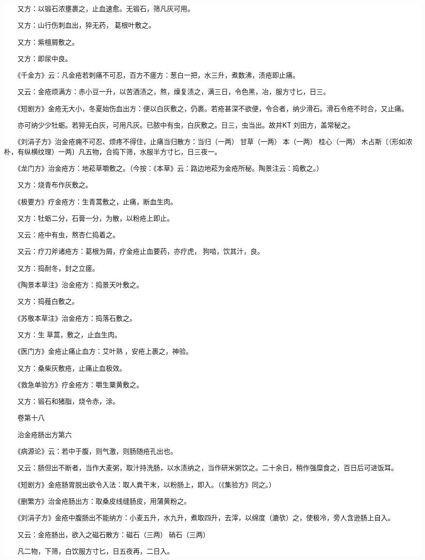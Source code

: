 
　　又方：以锻石浓壅裹之，止血速愈。无锻石，筛凡灰可用。

　　又方：山行伤刺血出，猝无药， 葛根叶敷之。

　　又方：紫檀屑敷之。

　　又方：即尿中良。

　　《千金方》云：凡金疮若刺痛不可忍，百方不瘥方：葱白一把，水三升，煮数沸，渍疮即止痛。

　　又云：金疮烦满方：赤小豆一升，以苦酒渍之，熬，燥复渍之，满三日，令色黑，冶，服方寸匕，日三。

　　《短剧方》金疮无大小，冬夏始伤血出方：便以白灰敷之，仍裹。若疮甚深不欲便，令合者，纳少滑石。滑石令疮不时合，又止痛。

　　亦可纳少少牡蛎。若猝无白灰，可用凡灰。已脓中有虫，白灰敷之。日三，虫当出。故并KT 刘田方，盖常秘之。

　　《刘涓子方》治金疮痈不可忍、烦疼不得住，止痛当归散方：当归（一两） 甘草（一两） 本（一两） 桂心（一两） 木占斯〔（形如浓朴，有纵横纹理）一两〕凡五物，合捣下筛，水服半方寸匕，日三夜一。

　　《龙门方》治金疮方：地菘草嚼敷之。（今按：《本草》云：路边地菘为金疮所秘。陶景注云：捣敷之。）

　　又方：烧青布作灰敷之。

　　《极要方》疗金疮方：生青蒿敷之，止痛，断血生肉。

　　又方：牡蛎二分，石膏一分，为散，以粉疮上即止。

　　又云：疮中有虫，熬杏仁捣着之。

　　又云：疗刀斧诸疮方：葛根为屑，疗金疮止血要药，亦疗虎， 狗啮，饮其汁，良。

　　又方：捣耐冬，封之立瘥。

　　《陶景本草注》治金疮方：捣景天叶敷之。

　　又方：捣薤白敷之。

　　《苏敬本草注》治金疮方：捣落石敷之。

　　又方：生 草蒿，敷之，止血生肉。

　　《医门方》金疮止痛止血方：艾叶熟 ，安疮上裹之，神验。

　　又方：桑柴灰敷疮，止痛止血极效。

　　《救急单验方》疗金疮方：嚼生粟黄敷之。

　　又方：锻石和猪脂，烧令赤，涂。

　　卷第十八

　　治金疮肠出方第六

　　《病源论》云：若中于腹，则气激，则肠随疮孔出也。

　　又云：肠但出不断者，当作大麦粥，取汁持洗肠，以水渍纳之，当作研米粥饮之。二十余日，稍作强糜食之，百日后可进饭耳。

　　《短剧方》金疮肠胃脱出欲令入法：取人粪干末，以粉肠上，即入。（《集验方》同之。）

　　《删繁方》治金疮肠出方：取桑皮线缝肠皮，用蒲黄粉之。

　　《刘涓子方》金疮中腹肠出不能纳方：小麦五升，水九升，煮取四升，去滓，以绵度（漉欤）之，使极冷，旁人含逊肠上自入。

　　又云：金疮肠出，欲入之磁石散方：磁石（三两） 硝石（三两）

　　凡二物，下筛，白饮服方寸匕，日五夜再，二日入。
